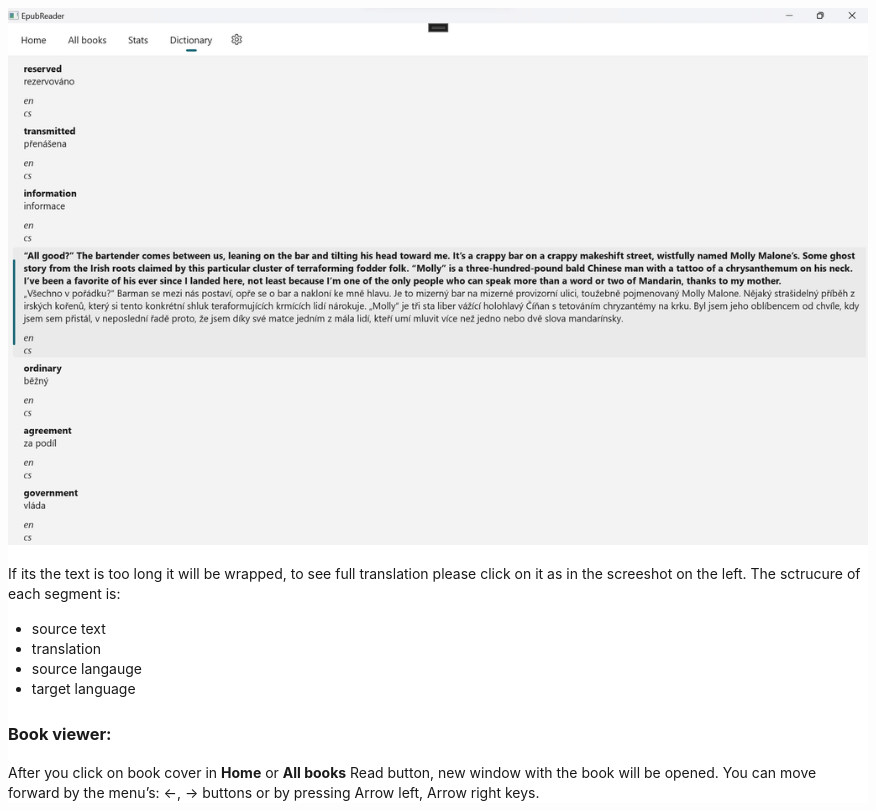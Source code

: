 
![image.png](User%20Documentation%20data/image%2010.png)

If its the text is too long it will be wrapped, to see full translation please click on it as in the screeshot on the left. The sctrucure of each segment is:

- source text
- translation
- source langauge
- target language

### Book viewer:

After you click on book cover in **Home** or **All books** Read button, new window with the book will be opened. You can move forward by the menu’s:  ←, → buttons or by pressing Arrow left, Arrow right keys. 
